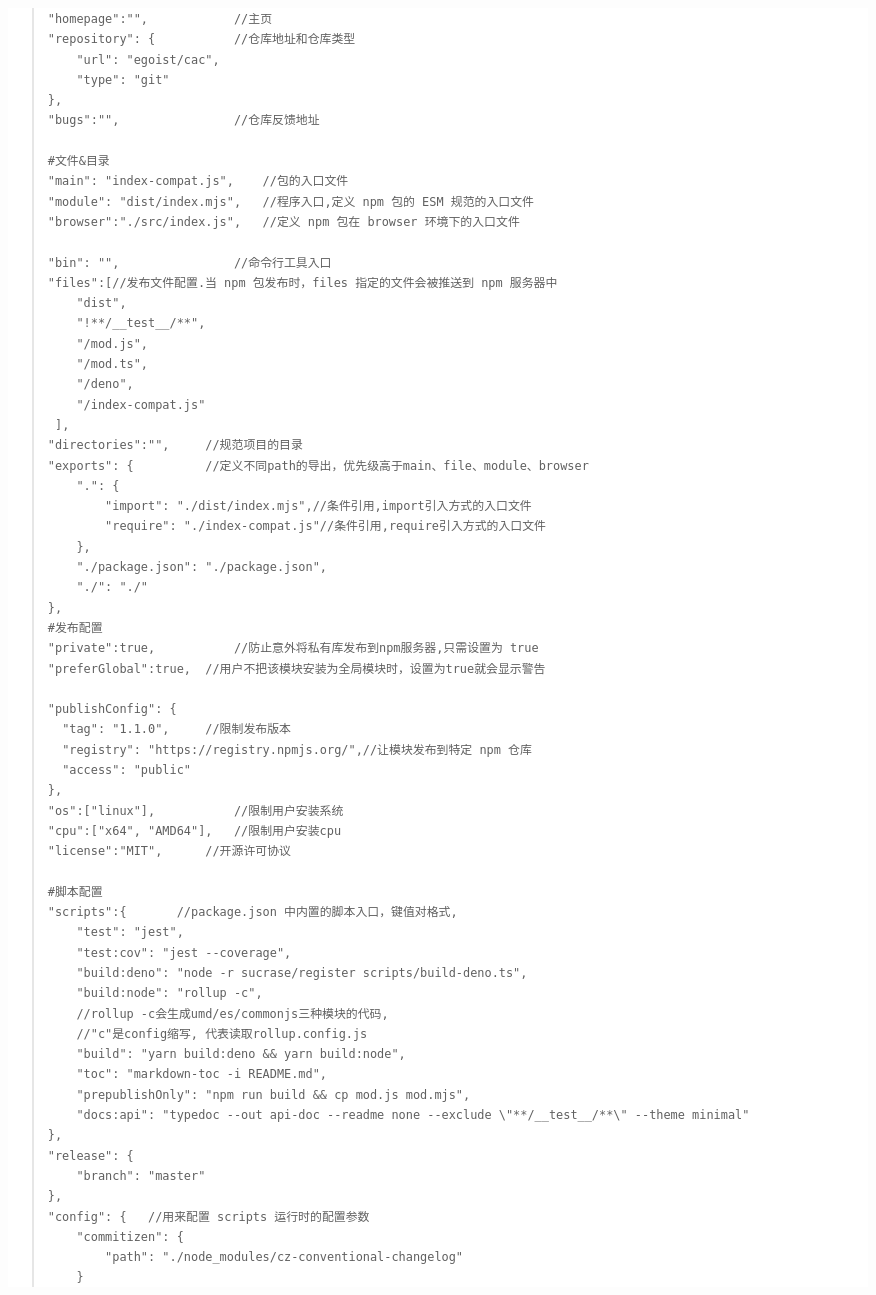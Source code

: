 >     "homepage":"",			//主页
>     "repository": {			//仓库地址和仓库类型
>         "url": "egoist/cac",
>         "type": "git"
>     },		
>     "bugs":"",				//仓库反馈地址
>     
>     #文件&目录
>     "main": "index-compat.js",	//包的入口文件
>     "module": "dist/index.mjs",	//程序入口,定义 npm 包的 ESM 规范的入口文件
>     "browser":"./src/index.js",	//定义 npm 包在 browser 环境下的入口文件
> 
>     "bin": "",				//命令行工具入口
>     "files":[//发布文件配置.当 npm 包发布时，files 指定的文件会被推送到 npm 服务器中
>         "dist",
>         "!**/__test__/**",
>         "/mod.js",
>         "/mod.ts",
>         "/deno",
>         "/index-compat.js"
>      ],
>     "directories":"",		//规范项目的目录
>     "exports": {			//定义不同path的导出，优先级高于main、file、module、browser
>         ".": {
>             "import": "./dist/index.mjs",//条件引用,import引入方式的入口文件
>             "require": "./index-compat.js"//条件引用,require引入方式的入口文件
>         },
>         "./package.json": "./package.json",
>         "./": "./"
>     },
>     #发布配置
>     "private":true,			//防止意外将私有库发布到npm服务器,只需设置为 true
>     "preferGlobal":true,	//用户不把该模块安装为全局模块时，设置为true就会显示警告
>     
>     "publishConfig": {
>       "tag": "1.1.0",		//限制发布版本
>       "registry": "https://registry.npmjs.org/",//让模块发布到特定 npm 仓库
>       "access": "public"
>     },
>     "os":["linux"],			//限制用户安装系统
>     "cpu":["x64", "AMD64"],	//限制用户安装cpu
>     "license":"MIT",		//开源许可协议
>     
>     #脚本配置
>     "scripts":{		//package.json 中内置的脚本入口，键值对格式,
>         "test": "jest",
>         "test:cov": "jest --coverage",
>         "build:deno": "node -r sucrase/register scripts/build-deno.ts",
>         "build:node": "rollup -c",
>         //rollup -c会生成umd/es/commonjs三种模块的代码, 
>         //"c"是config缩写, 代表读取rollup.config.js
>         "build": "yarn build:deno && yarn build:node",
>         "toc": "markdown-toc -i README.md",
>         "prepublishOnly": "npm run build && cp mod.js mod.mjs",
>         "docs:api": "typedoc --out api-doc --readme none --exclude \"**/__test__/**\" --theme minimal"
>     },	
>     "release": {
>         "branch": "master"
>     },
>     "config": {	//用来配置 scripts 运行时的配置参数
>         "commitizen": {
>             "path": "./node_modules/cz-conventional-changelog"
>         }
